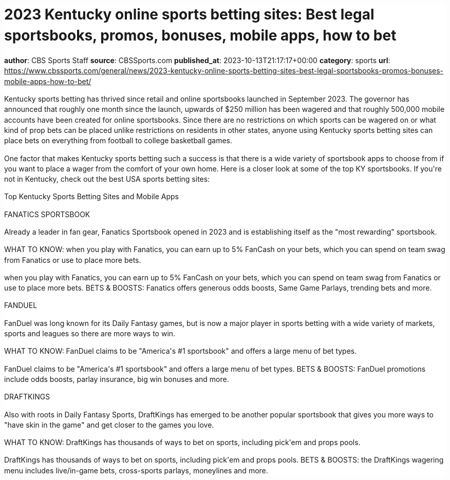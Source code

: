 # 2023 Kentucky online sports betting sites: Best legal sportsbooks, promos, bonuses, mobile apps, how to bet
**author**: CBS Sports Staff
**source**: CBSSports.com
**published_at**: 2023-10-13T21:17:17+00:00
**category**: sports
**url**: https://www.cbssports.com/general/news/2023-kentucky-online-sports-betting-sites-best-legal-sportsbooks-promos-bonuses-mobile-apps-how-to-bet/

Kentucky sports betting has thrived since retail and online sportsbooks launched in September 2023. The governor has announced that roughly one month since the launch, upwards of $250 million has been wagered and that roughly 500,000 mobile accounts have been created for online sportsbooks. Since there are no restrictions on which sports can be wagered on or what kind of prop bets can be placed unlike restrictions on residents in other states, anyone using Kentucky sports betting sites can place bets on everything from football to college basketball games.

One factor that makes Kentucky sports betting such a success is that there is a wide variety of sportsbook apps to choose from if you want to place a wager from the comfort of your own home. Here is a closer look at some of the top KY sportsbooks. If you're not in Kentucky, check out the best USA sports betting sites:

Top Kentucky Sports Betting Sites and Mobile Apps

FANATICS SPORTSBOOK

Already a leader in fan gear, Fanatics Sportsbook opened in 2023 and is establishing itself as the "most rewarding" sportsbook.

WHAT TO KNOW: when you play with Fanatics, you can earn up to 5% FanCash on your bets, which you can spend on team swag from Fanatics or use to place more bets.

when you play with Fanatics, you can earn up to 5% FanCash on your bets, which you can spend on team swag from Fanatics or use to place more bets. BETS & BOOSTS: Fanatics offers generous odds boosts, Same Game Parlays, trending bets and more.



FANDUEL

FanDuel was long known for its Daily Fantasy games, but is now a major player in sports betting with a wide variety of markets, sports and leagues so there are more ways to win.

WHAT TO KNOW: FanDuel claims to be "America's #1 sportsbook" and offers a large menu of bet types.

FanDuel claims to be "America's #1 sportsbook" and offers a large menu of bet types. BETS & BOOSTS: FanDuel promotions include odds boosts, parlay insurance, big win bonuses and more.



DRAFTKINGS

Also with roots in Daily Fantasy Sports, DraftKings has emerged to be another popular sportsbook that gives you more ways to "have skin in the game" and get closer to the games you love.

WHAT TO KNOW: DraftKings has thousands of ways to bet on sports, including pick'em and props pools.

DraftKings has thousands of ways to bet on sports, including pick'em and props pools. BETS & BOOSTS: the DraftKings wagering menu includes live/in-game bets, cross-sports parlays, moneylines and more.
